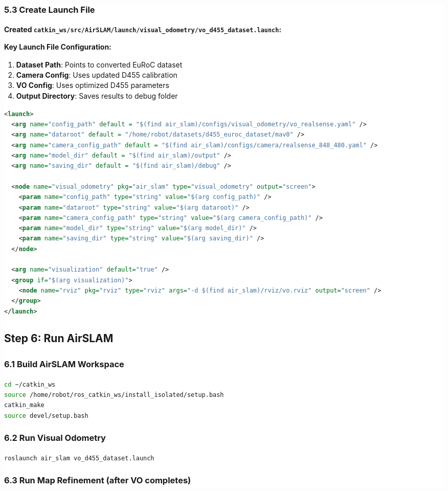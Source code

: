 ### 5.3 Create Launch File

**Created `catkin_ws/src/AirSLAM/launch/visual_odometry/vo_d455_dataset.launch`:**

**Key Launch File Configuration:**
1. **Dataset Path**: Points to converted EuRoC dataset
2. **Camera Config**: Uses updated D455 calibration
3. **VO Config**: Uses optimized D455 parameters
4. **Output Directory**: Saves results to debug folder

```xml
<launch>
  <arg name="config_path" default = "$(find air_slam)/configs/visual_odometry/vo_realsense.yaml" />
  <arg name="dataroot" default = "/home/robot/datasets/d455_euroc_dataset/mav0" />
  <arg name="camera_config_path" default = "$(find air_slam)/configs/camera/realsense_848_480.yaml" />
  <arg name="model_dir" default = "$(find air_slam)/output" />
  <arg name="saving_dir" default = "$(find air_slam)/debug" />

  <node name="visual_odometry" pkg="air_slam" type="visual_odometry" output="screen">
    <param name="config_path" type="string" value="$(arg config_path)" />
    <param name="dataroot" type="string" value="$(arg dataroot)" />
    <param name="camera_config_path" type="string" value="$(arg camera_config_path)" />
    <param name="model_dir" type="string" value="$(arg model_dir)" />
    <param name="saving_dir" type="string" value="$(arg saving_dir)" />
  </node>

  <arg name="visualization" default="true" />
  <group if="$(arg visualization)">
    <node name="rviz" pkg="rviz" type="rviz" args="-d $(find air_slam)/rviz/vo.rviz" output="screen" />
  </group>    
</launch>
```

## Step 6: Run AirSLAM

### 6.1 Build AirSLAM Workspace

```bash
cd ~/catkin_ws
source /home/robot/ros_catkin_ws/install_isolated/setup.bash
catkin_make
source devel/setup.bash
```

### 6.2 Run Visual Odometry

```bash
roslaunch air_slam vo_d455_dataset.launch
```

### 6.3 Run Map Refinement (after VO completes)
